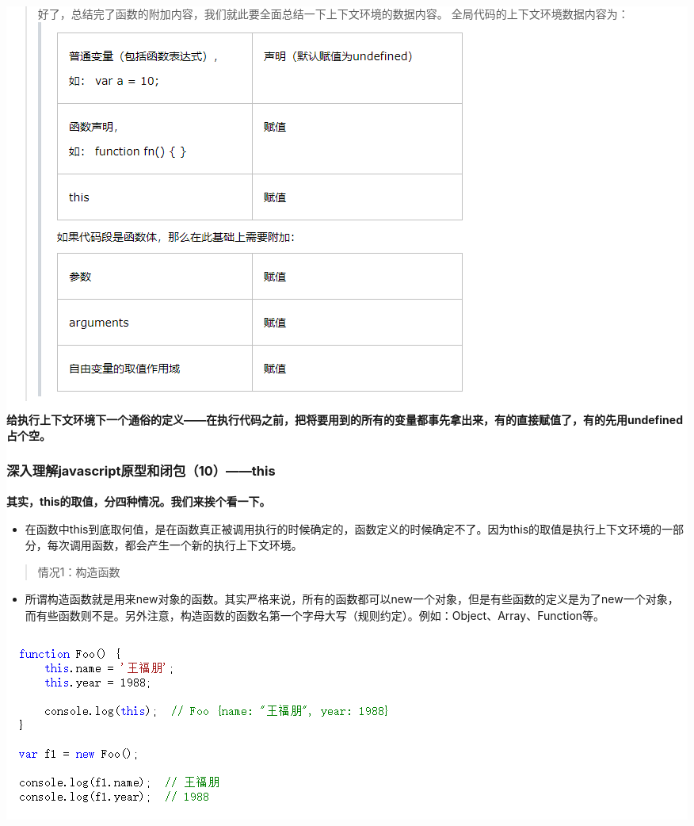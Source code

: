 >好了，总结完了函数的附加内容，我们就此要全面总结一下上下文环境的数据内容。
全局代码的上下文环境数据内容为：
![prototype](../../../image/closure/prototype24.png)

**给执行上下文环境下一个通俗的定义——在执行代码之前，把将要用到的所有的变量都事先拿出来，有的直接赋值了，有的先用undefined占个空。**

### 深入理解javascript原型和闭包（10）——this

**其实，this的取值，分四种情况。我们来挨个看一下。**
- 在函数中this到底取何值，是在函数真正被调用执行的时候确定的，函数定义的时候确定不了。因为this的取值是执行上下文环境的一部分，每次调用函数，都会产生一个新的执行上下文环境。

>情况1：构造函数
- 所谓构造函数就是用来new对象的函数。其实严格来说，所有的函数都可以new一个对象，但是有些函数的定义是为了new一个对象，而有些函数则不是。另外注意，构造函数的函数名第一个字母大写（规则约定）。例如：Object、Array、Function等。

![prototype](../../../image/closure/prototype25.png)
